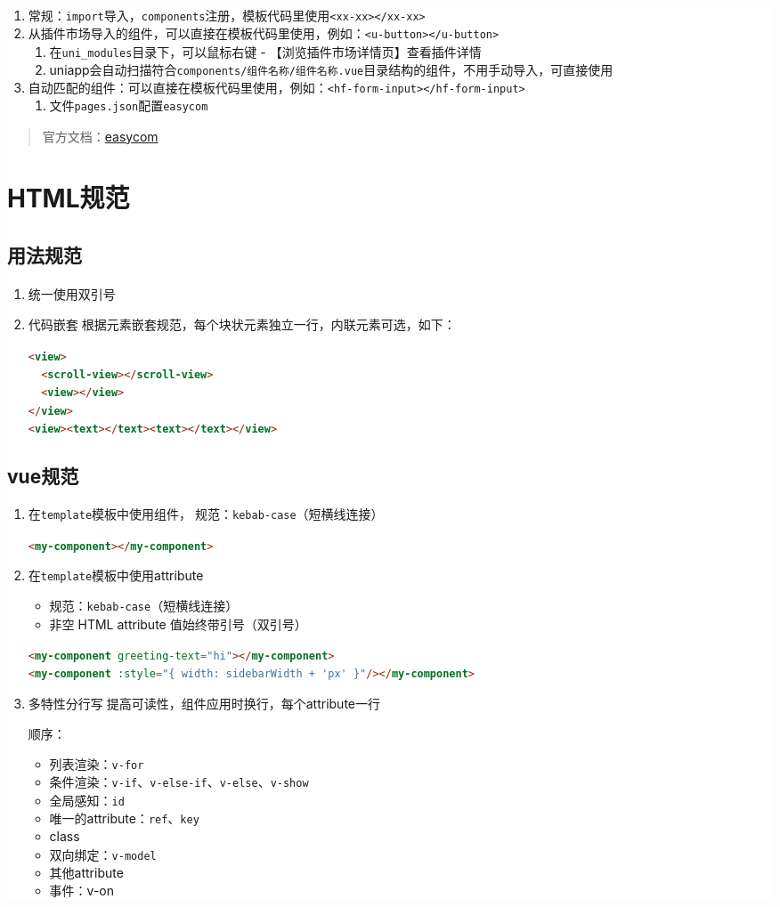 1. 常规：`import`导入，`components`注册，模板代码里使用`<xx-xx></xx-xx>`
2. 从插件市场导入的组件，可以直接在模板代码里使用，例如：`<u-button></u-button>`
   1. 在`uni_modules`目录下，可以鼠标右键 - 【浏览插件市场详情页】查看插件详情
   2. uniapp会自动扫描符合`components/组件名称/组件名称.vue`目录结构的组件，不用手动导入，可直接使用
3. 自动匹配的组件：可以直接在模板代码里使用，例如：`<hf-form-input></hf-form-input>`
   1. 文件`pages.json`配置`easycom`

> 官方文档：[easycom](https://uniapp.dcloud.net.cn/collocation/pages.html#easycom)

# HTML规范

## 用法规范

1. 统一使用双引号
   
1. 代码嵌套
   根据元素嵌套规范，每个块状元素独立一行，内联元素可选，如下：

   ```html
   <view>
     <scroll-view></scroll-view>
     <view></view>
   </view>
   <view><text></text><text></text></view>
   ```

## vue规范

1. 在`template`模板中使用组件，
   规范：`kebab-case`（短横线连接）
   
   ``` html
   <my-component></my-component>
   ```
   
2. 在`template`模板中使用attribute
   
   - 规范：`kebab-case`（短横线连接）
   - 非空 HTML attribute 值始终带引号（双引号）
   
   ``` html
   <my-component greeting-text="hi"></my-component>
   <my-component :style="{ width: sidebarWidth + 'px' }"/></my-component>
   ```
   
3. 多特性分行写
    提高可读性，组件应用时换行，每个attribute一行

    顺序：
    
    - 列表渲染：`v-for`
    - 条件渲染：`v-if`、`v-else-if`、`v-else`、`v-show`
    - 全局感知：`id`
    - 唯一的attribute：`ref`、`key`
    - class
    - 双向绑定：`v-model`
    - 其他attribute
    - 事件：v-on
